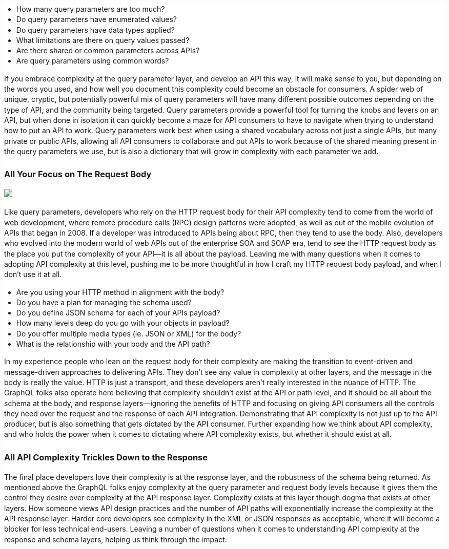 *   How many query parameters are too much?
*   Do query parameters have enumerated values?
*   Do query parameters have data types applied?
*   What limitations are there on query values passed?
*   Are there shared or common parameters across APIs?
*   Are query parameters using common words?

If you embrace complexity at the query parameter layer, and develop an API this way, it will make sense to you, but depending on the words you used, and how well you document this complexity could become an obstacle for consumers. A spider web of unique, cryptic, but potentially powerful mix of query parameters will have many different possible outcomes depending on the type of API, and the community being targeted. Query parameters provide a powerful tool for turning the knobs and levers on an API, but when done in isolation it can quickly become a maze for API consumers to have to navigate when trying to understand how to put an API to work. Query parameters work best when using a shared vocabulary across not just a single APIs, but many private or public APIs, allowing all API consumers to collaborate and put APIs to work because of the shared meaning present in the query parameters we use, but is also a dictionary that will grow in complexity with each parameter we add.

### All Your Focus on The Request Body

![](https://s3.amazonaws.com/kinlane-productions2/algorotoscope-master/aws-s3-stories-ellisisland-blue-circuit.jpg)

Like query parameters, developers who rely on the HTTP request body for their API complexity tend to come from the world of web development, where remote procedure calls (RPC) design patterns were adopted, as well as out of the mobile evolution of APIs that began in 2008. If a developer was introduced to APIs being about RPC, then they tend to use the body. Also, developers who evolved into the modern world of web APIs out of the enterprise SOA and SOAP era, tend to see the HTTP request body as the place you put the complexity of your API—it is all about the payload. Leaving me with many questions when it comes to adopting API complexity at this level, pushing me to be more thoughtful in how I craft my HTTP request body payload, and when I don’t use it at all.

*   Are you using your HTTP method in alignment with the body?
*   Do you have a plan for managing the schema used?
*   Do you define JSON schema for each of your APIs payload?
*   How many levels deep do you go with your objects in payload?
*   Do you offer multiple media types (ie. JSON or XML) for the body?
*   What is the relationship with your body and the API path?

In my experience people who lean on the request body for their complexity are making the transition to event-driven and message-driven approaches to delivering APIs. They don’t see any value in complexity at other layers, and the message in the body is really the value. HTTP is just a transport, and these developers aren’t really interested in the nuance of HTTP. The GraphQL folks also operate here believing that complexity shouldn’t exist at the API or path level, and it should be all about the schema at the body, and response layers—ignoring the benefits of HTTP and focusing on giving API consumers all the controls they need over the request and the response of each API integration. Demonstrating that API complexity is not just up to the API producer, but is also something that gets dictated by the API consumer. Further expanding how we think about API complexity, and who holds the power when it comes to dictating where API complexity exists, but whether it should exist at all.

### All API Complexity Trickles Down to the Response

The final place developers love their complexity is at the response layer, and the robustness of the schema being returned. As mentioned above the GraphQL folks enjoy complexity at the query parameter and request body levels because it gives them the control they desire over complexity at the API response layer. Complexity exists at this layer though dogma that exists at other layers. How someone views API design practices and the number of API paths will exponentially increase the complexity at the API response layer. Harder core developers see complexity in the XML or JSON responses as acceptable, where it will become a blocker for less technical end-users. Leaving a number of questions when it comes to understanding API complexity at the response and schema layers, helping us think through the impact.
